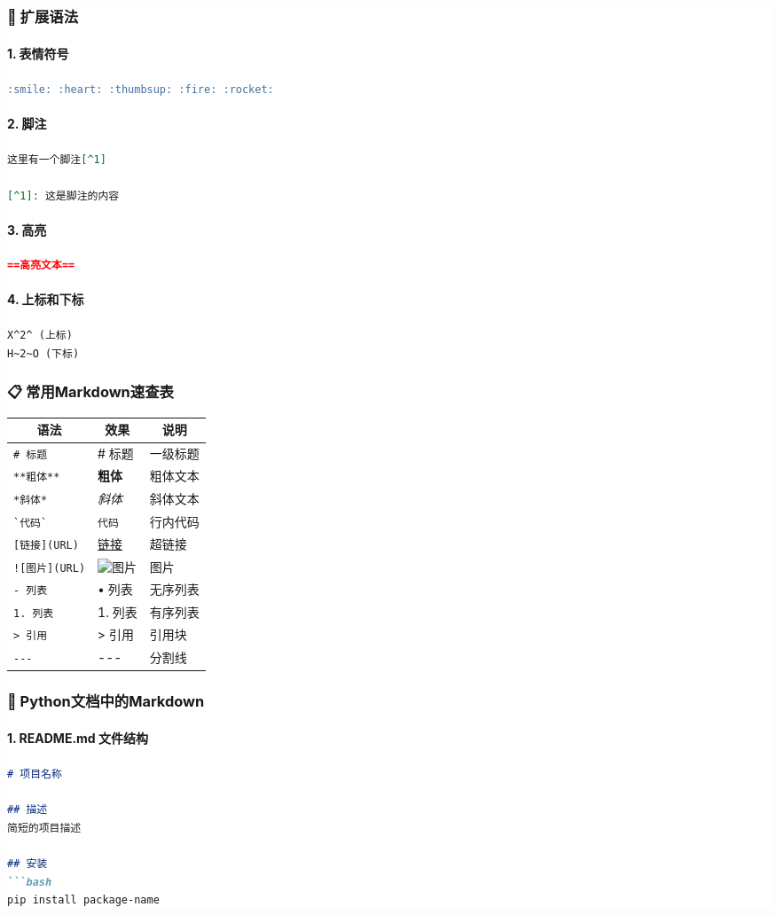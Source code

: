 ### 🎨 扩展语法

#### 1. 表情符号
```markdown
:smile: :heart: :thumbsup: :fire: :rocket:
```

#### 2. 脚注
```markdown
这里有一个脚注[^1]

[^1]: 这是脚注的内容
```

#### 3. 高亮
```markdown
==高亮文本==
```

#### 4. 上标和下标
```markdown
X^2^ (上标)
H~2~O (下标)
```

### 📋 常用Markdown速查表

| 语法 | 效果 | 说明 |
|------|------|------|
| `# 标题` | # 标题 | 一级标题 |
| `**粗体**` | **粗体** | 粗体文本 |
| `*斜体*` | *斜体* | 斜体文本 |
| `` `代码` `` | `代码` | 行内代码 |
| `[链接](URL)` | [链接](URL) | 超链接 |
| `![图片](URL)` | ![图片](URL) | 图片 |
| `- 列表` | • 列表 | 无序列表 |
| `1. 列表` | 1. 列表 | 有序列表 |
| `> 引用` | > 引用 | 引用块 |
| `---` | --- | 分割线 |

### 🐍 Python文档中的Markdown

#### 1. README.md 文件结构
```markdown
# 项目名称

## 描述
简短的项目描述

## 安装
```bash
pip install package-name
```


[1]: https://www.example.com
[link-ref]: https://www.example.com "可选标题"